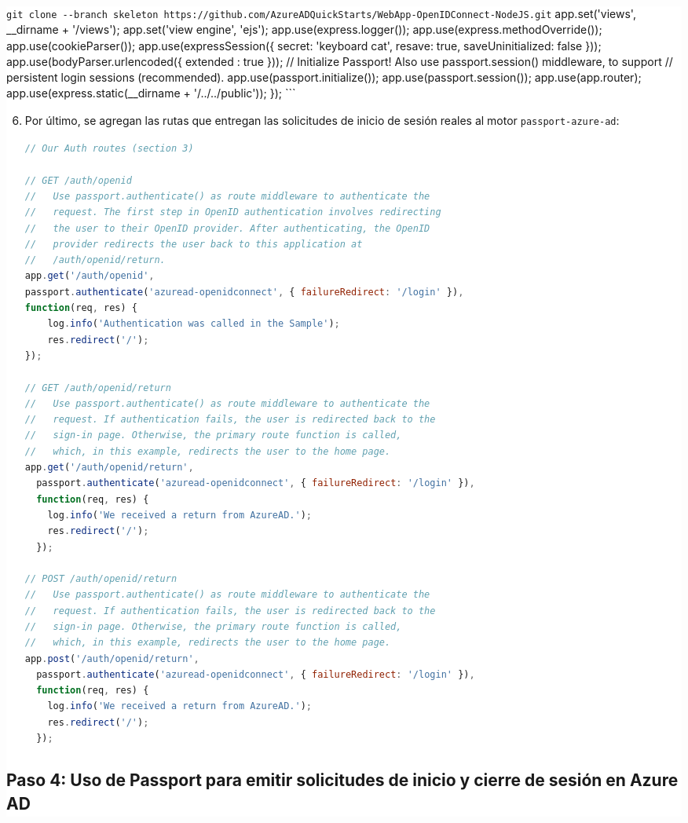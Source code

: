 ```git clone --branch skeleton https://github.com/AzureADQuickStarts/WebApp-OpenIDConnect-NodeJS.git```
      app.set('views', __dirname + '/views');
      app.set('view engine', 'ejs');
      app.use(express.logger());
      app.use(express.methodOverride());
      app.use(cookieParser());
      app.use(expressSession({ secret: 'keyboard cat', resave: true, saveUninitialized: false }));
      app.use(bodyParser.urlencoded({ extended : true }));
      // Initialize Passport!  Also use passport.session() middleware, to support
      // persistent login sessions (recommended).
      app.use(passport.initialize());
      app.use(passport.session());
      app.use(app.router);
      app.use(express.static(__dirname + '/../../public'));
    });
    ```

6. Por último, se agregan las rutas que entregan las solicitudes de inicio de sesión reales al motor `passport-azure-ad`:

    ```JavaScript
    // Our Auth routes (section 3)

    // GET /auth/openid
    //   Use passport.authenticate() as route middleware to authenticate the
    //   request. The first step in OpenID authentication involves redirecting
    //   the user to their OpenID provider. After authenticating, the OpenID
    //   provider redirects the user back to this application at
    //   /auth/openid/return.
    app.get('/auth/openid',
    passport.authenticate('azuread-openidconnect', { failureRedirect: '/login' }),
    function(req, res) {
        log.info('Authentication was called in the Sample');
        res.redirect('/');
    });

    // GET /auth/openid/return
    //   Use passport.authenticate() as route middleware to authenticate the
    //   request. If authentication fails, the user is redirected back to the
    //   sign-in page. Otherwise, the primary route function is called,
    //   which, in this example, redirects the user to the home page.
    app.get('/auth/openid/return',
      passport.authenticate('azuread-openidconnect', { failureRedirect: '/login' }),
      function(req, res) {
        log.info('We received a return from AzureAD.');
        res.redirect('/');
      });

    // POST /auth/openid/return
    //   Use passport.authenticate() as route middleware to authenticate the
    //   request. If authentication fails, the user is redirected back to the
    //   sign-in page. Otherwise, the primary route function is called,
    //   which, in this example, redirects the user to the home page.
    app.post('/auth/openid/return',
      passport.authenticate('azuread-openidconnect', { failureRedirect: '/login' }),
      function(req, res) {
        log.info('We received a return from AzureAD.');
        res.redirect('/');
      });
    ```


## <a name="step-4-use-passport-to-issue-sign-in-and-sign-out-requests-to-azure-ad"></a>Paso 4: Uso de Passport para emitir solicitudes de inicio y cierre de sesión en Azure AD
```